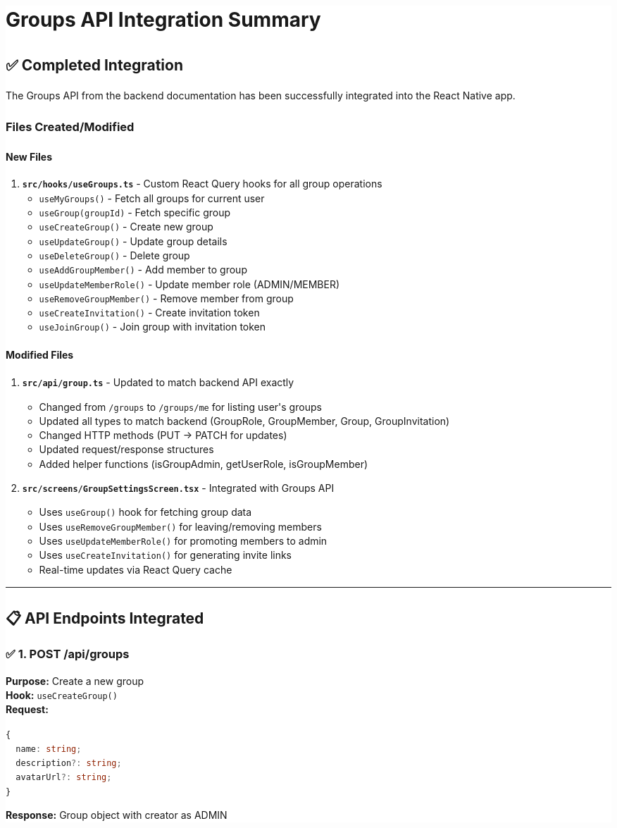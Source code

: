 # Groups API Integration Summary

## ✅ Completed Integration

The Groups API from the backend documentation has been successfully integrated into the React Native app.

### Files Created/Modified

#### New Files
1. **`src/hooks/useGroups.ts`** - Custom React Query hooks for all group operations
   - `useMyGroups()` - Fetch all groups for current user
   - `useGroup(groupId)` - Fetch specific group
   - `useCreateGroup()` - Create new group
   - `useUpdateGroup()` - Update group details
   - `useDeleteGroup()` - Delete group
   - `useAddGroupMember()` - Add member to group
   - `useUpdateMemberRole()` - Update member role (ADMIN/MEMBER)
   - `useRemoveGroupMember()` - Remove member from group
   - `useCreateInvitation()` - Create invitation token
   - `useJoinGroup()` - Join group with invitation token

#### Modified Files
1. **`src/api/group.ts`** - Updated to match backend API exactly
   - Changed from `/groups` to `/groups/me` for listing user's groups
   - Updated all types to match backend (GroupRole, GroupMember, Group, GroupInvitation)
   - Changed HTTP methods (PUT → PATCH for updates)
   - Updated request/response structures
   - Added helper functions (isGroupAdmin, getUserRole, isGroupMember)

2. **`src/screens/GroupSettingsScreen.tsx`** - Integrated with Groups API
   - Uses `useGroup()` hook for fetching group data
   - Uses `useRemoveGroupMember()` for leaving/removing members
   - Uses `useUpdateMemberRole()` for promoting members to admin
   - Uses `useCreateInvitation()` for generating invite links
   - Real-time updates via React Query cache

---

## 📋 API Endpoints Integrated

### ✅ 1. POST /api/groups
**Purpose:** Create a new group  
**Hook:** `useCreateGroup()`  
**Request:**
```typescript
{
  name: string;
  description?: string;
  avatarUrl?: string;
}
```
**Response:** Group object with creator as ADMIN
